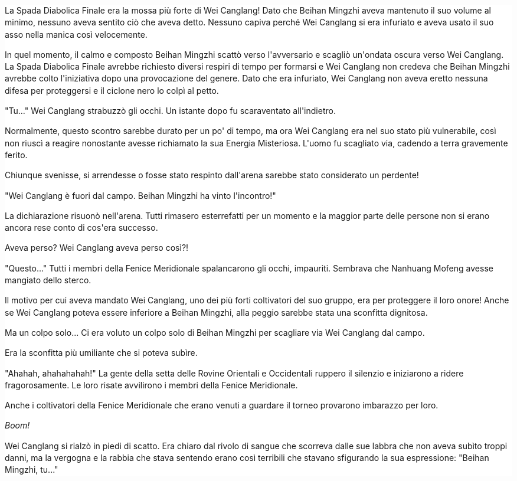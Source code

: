 
La Spada Diabolica Finale era la mossa più forte di Wei Canglang! Dato che Beihan Mingzhi aveva mantenuto il suo volume al minimo, nessuno aveva sentito ciò che aveva detto. Nessuno capiva perché Wei Canglang si era infuriato e aveva usato il suo asso nella manica così velocemente.


In quel momento, il calmo e composto Beihan Mingzhi scattò verso l'avversario e scagliò un'ondata oscura verso Wei Canglang. La Spada Diabolica Finale avrebbe richiesto diversi respiri di tempo per formarsi e Wei Canglang non credeva che Beihan Mingzhi avrebbe colto l'iniziativa dopo una provocazione del genere. Dato che era infuriato, Wei Canglang non aveva eretto nessuna difesa per proteggersi e il ciclone nero lo colpì al petto.


"Tu..." Wei Canglang strabuzzò gli occhi. Un istante dopo fu scaraventato all'indietro.


Normalmente, questo scontro sarebbe durato per un po' di tempo, ma ora Wei Canglang era nel suo stato più vulnerabile, così non riuscì a reagire nonostante avesse richiamato la sua Energia Misteriosa. L'uomo fu scagliato via, cadendo a terra gravemente ferito.


Chiunque svenisse, si arrendesse o fosse stato respinto dall'arena sarebbe stato considerato un perdente!


"Wei Canglang è fuori dal campo. Beihan Mingzhi ha vinto l'incontro!"


La dichiarazione risuonò nell'arena. Tutti rimasero esterrefatti per un momento e la maggior parte delle persone non si erano ancora rese conto di cos'era successo.


Aveva perso? Wei Canglang aveva perso così?!


"Questo..." Tutti i membri della Fenice Meridionale spalancarono gli occhi, impauriti. Sembrava che Nanhuang Mofeng avesse mangiato dello sterco.


Il motivo per cui aveva mandato Wei Canglang, uno dei più forti coltivatori del suo gruppo, era per proteggere il loro onore! Anche se Wei Canglang poteva essere inferiore a Beihan Mingzhi, alla peggio sarebbe stata una sconfitta dignitosa.


Ma un colpo solo... Ci era voluto un colpo solo di Beihan Mingzhi per scagliare via Wei Canglang dal campo.


Era la sconfitta più umiliante che si poteva subìre.


"Ahahah, ahahahahah!" La gente della setta delle Rovine Orientali e Occidentali ruppero il silenzio e iniziarono a ridere fragorosamente. Le loro risate avvilirono i membri della Fenice Meridionale.


Anche i coltivatori della Fenice Meridionale che erano venuti a guardare il torneo provarono imbarazzo per loro.


<em>Boom!</em>


Wei Canglang si rialzò in piedi di scatto. Era chiaro dal rivolo di sangue che scorreva dalle sue labbra che non aveva subìto troppi danni, ma la vergogna e la rabbia che stava sentendo erano così terribili che stavano sfigurando la sua espressione: "Beihan Mingzhi, tu..."
